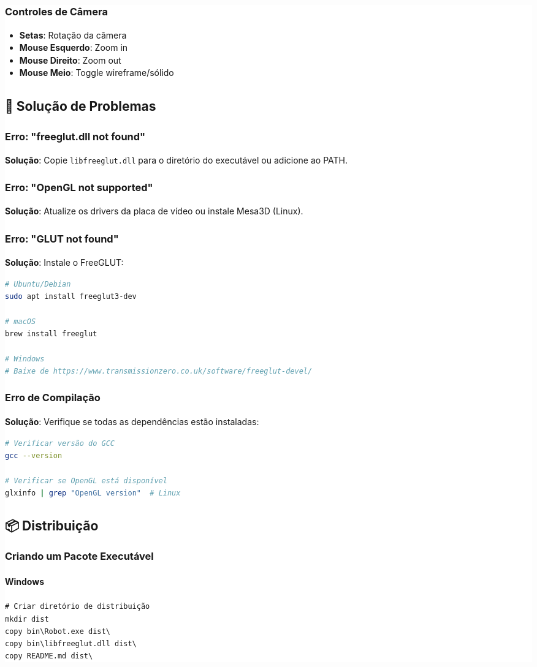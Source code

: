 ### Controles de Câmera
- **Setas**: Rotação da câmera
- **Mouse Esquerdo**: Zoom in
- **Mouse Direito**: Zoom out
- **Mouse Meio**: Toggle wireframe/sólido

## 🐛 Solução de Problemas

### Erro: "freeglut.dll not found"
**Solução**: Copie `libfreeglut.dll` para o diretório do executável ou adicione ao PATH.

### Erro: "OpenGL not supported"
**Solução**: Atualize os drivers da placa de vídeo ou instale Mesa3D (Linux).

### Erro: "GLUT not found"
**Solução**: Instale o FreeGLUT:
```bash
# Ubuntu/Debian
sudo apt install freeglut3-dev

# macOS
brew install freeglut

# Windows
# Baixe de https://www.transmissionzero.co.uk/software/freeglut-devel/
```

### Erro de Compilação
**Solução**: Verifique se todas as dependências estão instaladas:
```bash
# Verificar versão do GCC
gcc --version

# Verificar se OpenGL está disponível
glxinfo | grep "OpenGL version"  # Linux
```

## 📦 Distribuição

### Criando um Pacote Executável

#### Windows
```batch
# Criar diretório de distribuição
mkdir dist
copy bin\Robot.exe dist\
copy bin\libfreeglut.dll dist\
copy README.md dist\
```
